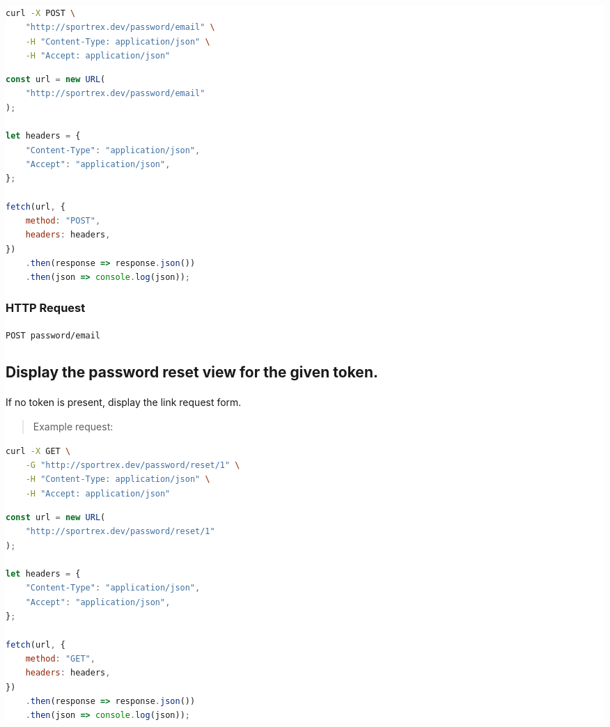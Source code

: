 ```bash
curl -X POST \
    "http://sportrex.dev/password/email" \
    -H "Content-Type: application/json" \
    -H "Accept: application/json"
```

```javascript
const url = new URL(
    "http://sportrex.dev/password/email"
);

let headers = {
    "Content-Type": "application/json",
    "Accept": "application/json",
};

fetch(url, {
    method: "POST",
    headers: headers,
})
    .then(response => response.json())
    .then(json => console.log(json));
```



### HTTP Request
`POST password/email`





## Display the password reset view for the given token.

If no token is present, display the link request form.

> Example request:

```bash
curl -X GET \
    -G "http://sportrex.dev/password/reset/1" \
    -H "Content-Type: application/json" \
    -H "Accept: application/json"
```

```javascript
const url = new URL(
    "http://sportrex.dev/password/reset/1"
);

let headers = {
    "Content-Type": "application/json",
    "Accept": "application/json",
};

fetch(url, {
    method: "GET",
    headers: headers,
})
    .then(response => response.json())
    .then(json => console.log(json));
```

